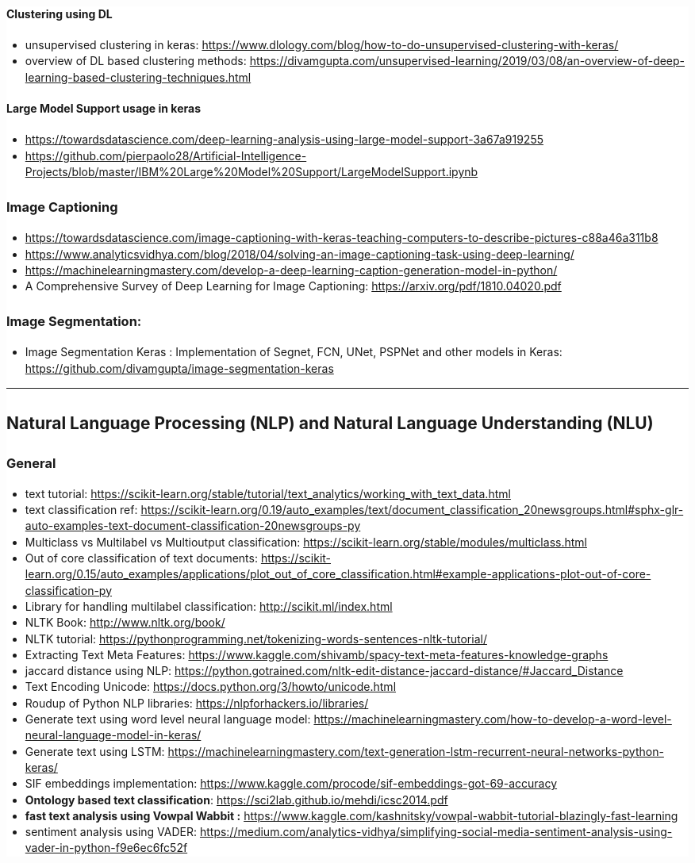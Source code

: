 #### Clustering using DL
* unsupervised clustering in keras: https://www.dlology.com/blog/how-to-do-unsupervised-clustering-with-keras/
* overview of DL based clustering methods: https://divamgupta.com/unsupervised-learning/2019/03/08/an-overview-of-deep-learning-based-clustering-techniques.html

#### Large Model Support usage in keras
* https://towardsdatascience.com/deep-learning-analysis-using-large-model-support-3a67a919255
* https://github.com/pierpaolo28/Artificial-Intelligence-Projects/blob/master/IBM%20Large%20Model%20Support/LargeModelSupport.ipynb

### Image Captioning
* https://towardsdatascience.com/image-captioning-with-keras-teaching-computers-to-describe-pictures-c88a46a311b8
* https://www.analyticsvidhya.com/blog/2018/04/solving-an-image-captioning-task-using-deep-learning/
* https://machinelearningmastery.com/develop-a-deep-learning-caption-generation-model-in-python/
* A Comprehensive Survey of Deep Learning for Image Captioning: https://arxiv.org/pdf/1810.04020.pdf

### Image Segmentation:
* Image Segmentation Keras : Implementation of Segnet, FCN, UNet, PSPNet and other models in Keras: https://github.com/divamgupta/image-segmentation-keras

------------------------------------------------------------------------------------------------------------------

## Natural Language Processing (NLP) and Natural Language Understanding (NLU)

### General
* text tutorial: https://scikit-learn.org/stable/tutorial/text_analytics/working_with_text_data.html
* text classification ref: https://scikit-learn.org/0.19/auto_examples/text/document_classification_20newsgroups.html#sphx-glr-auto-examples-text-document-classification-20newsgroups-py
* Multiclass vs Multilabel vs Multioutput classification: https://scikit-learn.org/stable/modules/multiclass.html
* Out of core classification of text documents: https://scikit-learn.org/0.15/auto_examples/applications/plot_out_of_core_classification.html#example-applications-plot-out-of-core-classification-py
* Library for handling multilabel classification: http://scikit.ml/index.html
* NLTK Book: http://www.nltk.org/book/ 
* NLTK tutorial: https://pythonprogramming.net/tokenizing-words-sentences-nltk-tutorial/
* Extracting Text Meta Features: https://www.kaggle.com/shivamb/spacy-text-meta-features-knowledge-graphs
* jaccard distance using NLP: https://python.gotrained.com/nltk-edit-distance-jaccard-distance/#Jaccard_Distance
* Text Encoding Unicode: https://docs.python.org/3/howto/unicode.html
* Roudup of Python NLP libraries: https://nlpforhackers.io/libraries/
* Generate text using word level neural language model: https://machinelearningmastery.com/how-to-develop-a-word-level-neural-language-model-in-keras/
* Generate text using LSTM: https://machinelearningmastery.com/text-generation-lstm-recurrent-neural-networks-python-keras/
* SIF embeddings implementation: https://www.kaggle.com/procode/sif-embeddings-got-69-accuracy
* **Ontology based text classification**: https://sci2lab.github.io/mehdi/icsc2014.pdf
* **fast text analysis using Vowpal Wabbit :** https://www.kaggle.com/kashnitsky/vowpal-wabbit-tutorial-blazingly-fast-learning
* sentiment analysis using VADER: https://medium.com/analytics-vidhya/simplifying-social-media-sentiment-analysis-using-vader-in-python-f9e6ec6fc52f
